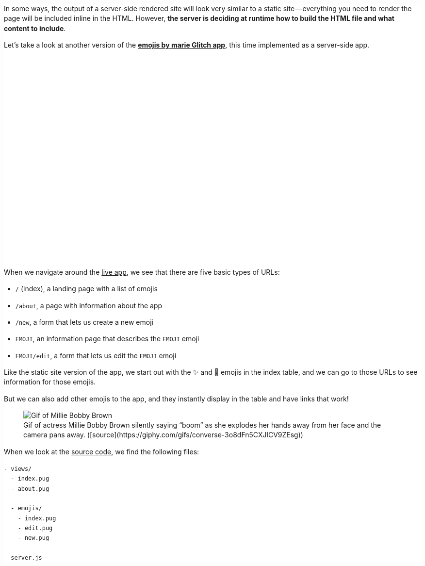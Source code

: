 In some ways, the output of a server-side rendered site will look very similar to a static site — everything you need to render the page will be included inline in the HTML. However, **the server is deciding at runtime how to build the HTML file and what content to include**.
</div>
</div>

Let’s take a look at another version of the [**emojis by marie Glitch app**](https://glitch.com/~emojis--server-side), this time implemented as a server-side app.

<div class="glitch-embed-wrap" style="height: 420px; width: 100%;">
  <iframe
    allow="geolocation; microphone; camera; midi; encrypted-media"
    src="https://glitch.com/embed/#!/embed/emojis--server-side?path=README.md&previewSize=0"
    alt="emojis--server-side on Glitch"
    style="height: 100%; width: 100%; border: 0;">
  </iframe>
</div>

<div class="spacer"></div>

When we navigate around the [live app](https://emojis--server-side.glitch.me/), we see that there are five basic types of URLs:

*   `/` (index), a landing page with a list of emojis

*   `/about`, a page with information about the app

*   `/new`, a form that lets us create a new emoji

*   `EMOJI`, an information page that describes the `EMOJI` emoji

*   `EMOJI/edit`, a form that lets us edit the `EMOJI` emoji

Like the static site version of the app, we start out with the ✨ and 🎉 emojis in the index table, and we can go to those URLs to see information for those emojis.

But we can also add other emojis to the app, and they instantly display in the table and have links that work!

<figure class="figure">
    <img class="figure__image" src="https://cdn-images-1.medium.com/max/800/1*Dp6WKBTOn04Q8YEJE6QIkw.gif" alt="Gif of Millie Bobby Brown">
    <figcaption class="figure__caption" markdown="block">
Gif of actress Millie Bobby Brown silently saying “boom” as she explodes her hands away from her face and the camera pans away. ([source](https://giphy.com/gifs/converse-3o8dFn5CXJlCV9ZEsg))
</figcaption>
</figure>

When we look at the [source code](https://glitch.com/edit/#!/emojis--server-side), we find the following files:

```
- views/  
  - index.pug  
  - about.pug

  - emojis/  
    - index.pug  
    - edit.pug  
    - new.pug

- server.js
```
